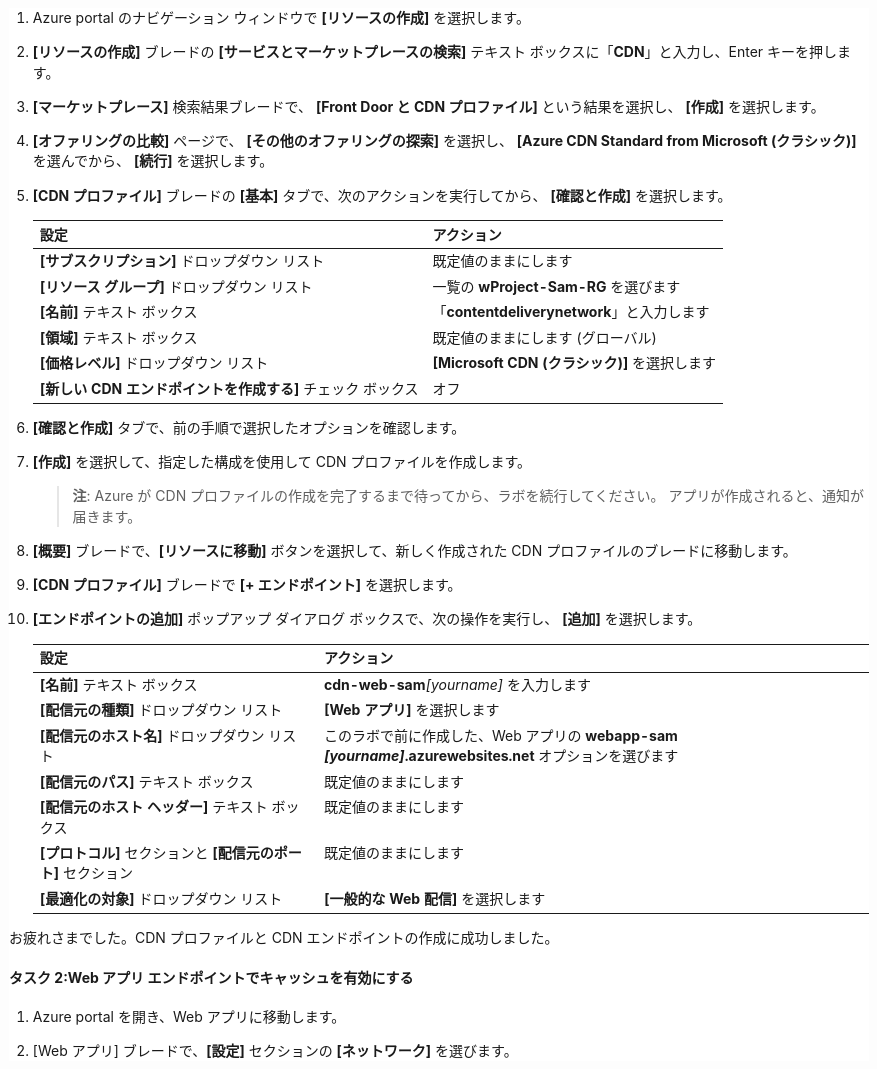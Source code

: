 1. Azure portal のナビゲーション ウィンドウで **[リソースの作成]** を選択します。

1. **[リソースの作成]** ブレードの **[サービスとマーケットプレースの検索]** テキスト ボックスに「**CDN**」と入力し、Enter キーを押します。

1. **[マーケットプレース]** 検索結果ブレードで、 **[Front Door と CDN プロファイル]** という結果を選択し、 **[作成]** を選択します。

1. **[オファリングの比較]** ページで、 **[その他のオファリングの探索]** を選択し、 **[Azure CDN Standard from Microsoft (クラシック)]** を選んでから、 **[続行]** を選択します。

1. **[CDN プロファイル]** ブレードの **[基本]** タブで、次のアクションを実行してから、 **[確認と作成]** を選択します。

   | 設定 | アクション |
   | -- | -- |
   | **[サブスクリプション]** ドロップダウン リスト | 既定値のままにします |
   | **[リソース グループ]** ドロップダウン リスト | 一覧の **wProject-Sam-RG** を選びます |
   | **[名前]** テキスト ボックス | 「**contentdeliverynetwork**」と入力します |
   | **[領域]** テキスト ボックス | 既定値のままにします (グローバル) |
   | **[価格レベル]** ドロップダウン リスト | **[Microsoft CDN (クラシック)]** を選択します |
   | **[新しい CDN エンドポイントを作成する]** チェック ボックス | オフ |

1. **[確認と作成]** タブで、前の手順で選択したオプションを確認します。

1. **[作成]** を選択して、指定した構成を使用して CDN プロファイルを作成します。
  
    > **注**: Azure が CDN プロファイルの作成を完了するまで待ってから、ラボを続行してください。 アプリが作成されると、通知が届きます。

1. **[概要]** ブレードで、**[リソースに移動]** ボタンを選択して、新しく作成された CDN プロファイルのブレードに移動します。

1. **[CDN プロファイル]** ブレードで **[+ エンドポイント]** を選択します。

1. **[エンドポイントの追加]** ポップアップ ダイアログ ボックスで、次の操作を実行し、 **[追加]** を選択します。

   | 設定 | アクション |
   | -- | -- |
   | **[名前]** テキスト ボックス | **cdn-web-sam**_[yourname]_ を入力します |
   | **[配信元の種類]** ドロップダウン リスト | **[Web アプリ]** を選択します |
   | **[配信元のホスト名]** ドロップダウン リスト | このラボで前に作成した、Web アプリの **webapp-sam *[yourname]*.azurewebsites.net** オプションを選びます |
   | **[配信元のパス]** テキスト ボックス | 既定値のままにします |
   | **[配信元のホスト ヘッダー]** テキスト ボックス | 既定値のままにします |
   | **[プロトコル]** セクションと **[配信元のポート]** セクション | 既定値のままにします |
   | **[最適化の対象]** ドロップダウン リスト | **[一般的な Web 配信]** を選択します |

お疲れさまでした。CDN プロファイルと CDN エンドポイントの作成に成功しました。

#### タスク 2:Web アプリ エンドポイントでキャッシュを有効にする

1. Azure portal を開き、Web アプリに移動します。

1. [Web アプリ] ブレードで、**[設定]** セクションの **[ネットワーク]** を選びます。
